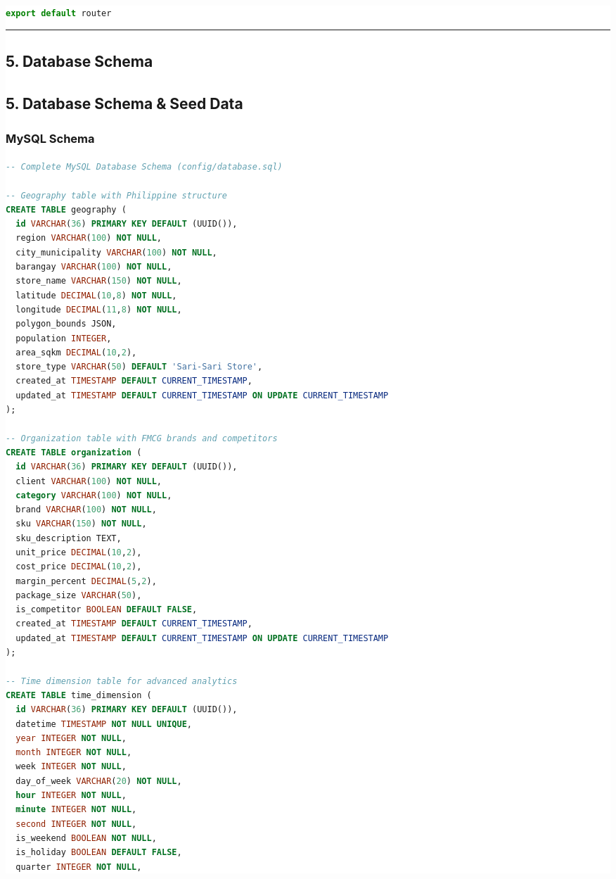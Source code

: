 ```typescript
export default router
```

---

## 5. Database Schema

## 5. Database Schema & Seed Data

### MySQL Schema

```sql
-- Complete MySQL Database Schema (config/database.sql)

-- Geography table with Philippine structure
CREATE TABLE geography (
  id VARCHAR(36) PRIMARY KEY DEFAULT (UUID()),
  region VARCHAR(100) NOT NULL,
  city_municipality VARCHAR(100) NOT NULL,
  barangay VARCHAR(100) NOT NULL,
  store_name VARCHAR(150) NOT NULL,
  latitude DECIMAL(10,8) NOT NULL,
  longitude DECIMAL(11,8) NOT NULL,
  polygon_bounds JSON,
  population INTEGER,
  area_sqkm DECIMAL(10,2),
  store_type VARCHAR(50) DEFAULT 'Sari-Sari Store',
  created_at TIMESTAMP DEFAULT CURRENT_TIMESTAMP,
  updated_at TIMESTAMP DEFAULT CURRENT_TIMESTAMP ON UPDATE CURRENT_TIMESTAMP
);

-- Organization table with FMCG brands and competitors
CREATE TABLE organization (
  id VARCHAR(36) PRIMARY KEY DEFAULT (UUID()),
  client VARCHAR(100) NOT NULL,
  category VARCHAR(100) NOT NULL,
  brand VARCHAR(100) NOT NULL,
  sku VARCHAR(150) NOT NULL,
  sku_description TEXT,
  unit_price DECIMAL(10,2),
  cost_price DECIMAL(10,2),
  margin_percent DECIMAL(5,2),
  package_size VARCHAR(50),
  is_competitor BOOLEAN DEFAULT FALSE,
  created_at TIMESTAMP DEFAULT CURRENT_TIMESTAMP,
  updated_at TIMESTAMP DEFAULT CURRENT_TIMESTAMP ON UPDATE CURRENT_TIMESTAMP
);

-- Time dimension table for advanced analytics
CREATE TABLE time_dimension (
  id VARCHAR(36) PRIMARY KEY DEFAULT (UUID()),
  datetime TIMESTAMP NOT NULL UNIQUE,
  year INTEGER NOT NULL,
  month INTEGER NOT NULL,
  week INTEGER NOT NULL,
  day_of_week VARCHAR(20) NOT NULL,
  hour INTEGER NOT NULL,
  minute INTEGER NOT NULL,
  second INTEGER NOT NULL,
  is_weekend BOOLEAN NOT NULL,
  is_holiday BOOLEAN DEFAULT FALSE,
  quarter INTEGER NOT NULL,
```